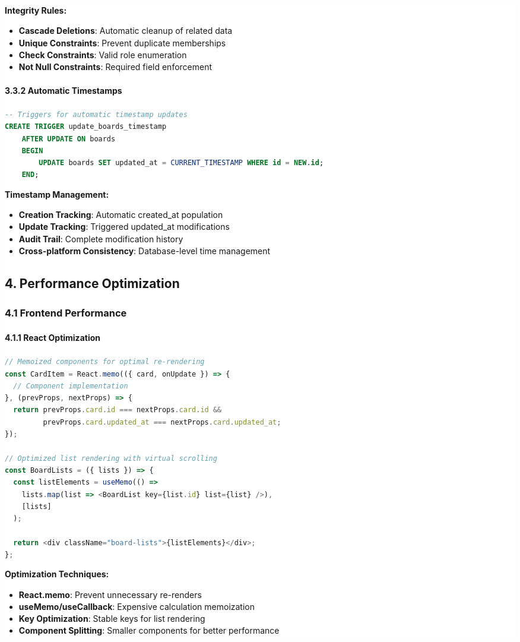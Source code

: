 **Integrity Rules:**
- **Cascade Deletions**: Automatic cleanup of related data
- **Unique Constraints**: Prevent duplicate memberships
- **Check Constraints**: Valid role enumeration
- **Not Null Constraints**: Required field enforcement

#### 3.3.2 Automatic Timestamps
```sql
-- Triggers for automatic timestamp updates
CREATE TRIGGER update_boards_timestamp 
    AFTER UPDATE ON boards 
    BEGIN 
        UPDATE boards SET updated_at = CURRENT_TIMESTAMP WHERE id = NEW.id;
    END;
```

**Timestamp Management:**
- **Creation Tracking**: Automatic created_at population
- **Update Tracking**: Triggered updated_at modifications
- **Audit Trail**: Complete modification history
- **Cross-platform Consistency**: Database-level time management

## 4. Performance Optimization

### 4.1 Frontend Performance

#### 4.1.1 React Optimization
```javascript
// Memoized components for optimal re-rendering
const CardItem = React.memo(({ card, onUpdate }) => {
  // Component implementation
}, (prevProps, nextProps) => {
  return prevProps.card.id === nextProps.card.id &&
         prevProps.card.updated_at === nextProps.card.updated_at;
});

// Optimized list rendering with virtual scrolling
const BoardLists = ({ lists }) => {
  const listElements = useMemo(() => 
    lists.map(list => <BoardList key={list.id} list={list} />),
    [lists]
  );
  
  return <div className="board-lists">{listElements}</div>;
};
```

**Optimization Techniques:**
- **React.memo**: Prevent unnecessary re-renders
- **useMemo/useCallback**: Expensive calculation memoization
- **Key Optimization**: Stable keys for list rendering
- **Component Splitting**: Smaller components for better performance

